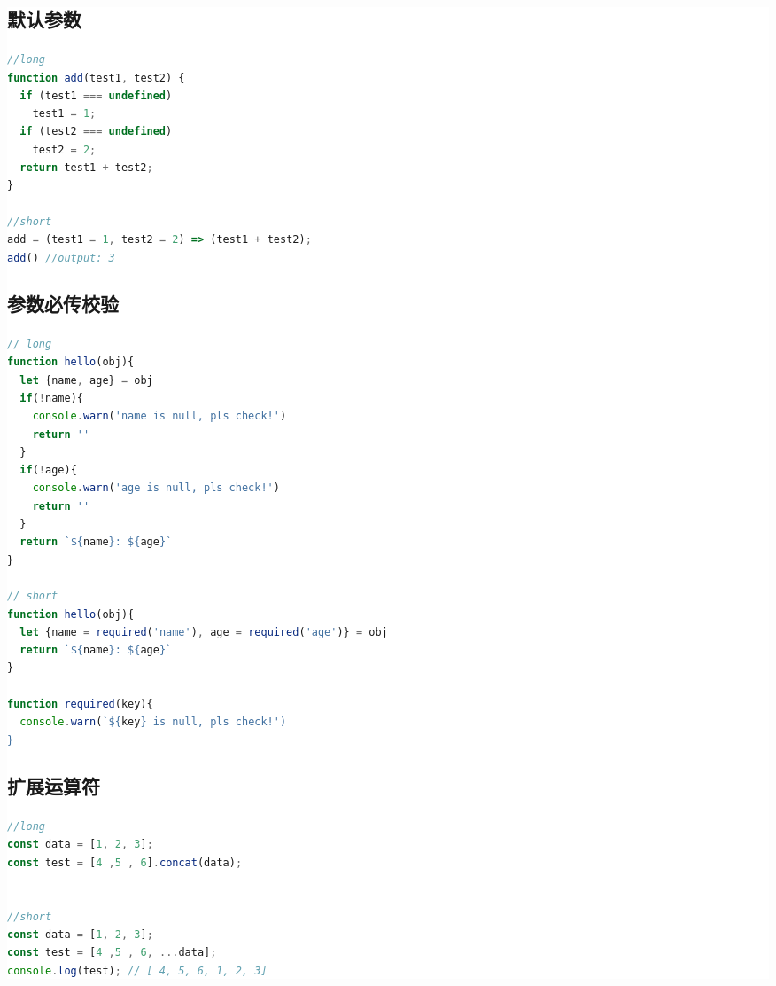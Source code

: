 ## 默认参数

```js
//long
function add(test1, test2) {
  if (test1 === undefined)
    test1 = 1;
  if (test2 === undefined)
    test2 = 2;
  return test1 + test2;
}

//short
add = (test1 = 1, test2 = 2) => (test1 + test2);
add() //output: 3
```

## 参数必传校验

```js
// long
function hello(obj){
  let {name, age} = obj
  if(!name){
    console.warn('name is null, pls check!')
    return ''
  }
  if(!age){
    console.warn('age is null, pls check!')
    return ''
  }
  return `${name}: ${age}`
}

// short
function hello(obj){
  let {name = required('name'), age = required('age')} = obj
  return `${name}: ${age}`
}

function required(key){
  console.warn(`${key} is null, pls check!')
}
```

## 扩展运算符

```js
//long
const data = [1, 2, 3];
const test = [4 ,5 , 6].concat(data);


//short
const data = [1, 2, 3];
const test = [4 ,5 , 6, ...data];
console.log(test); // [ 4, 5, 6, 1, 2, 3]
```
